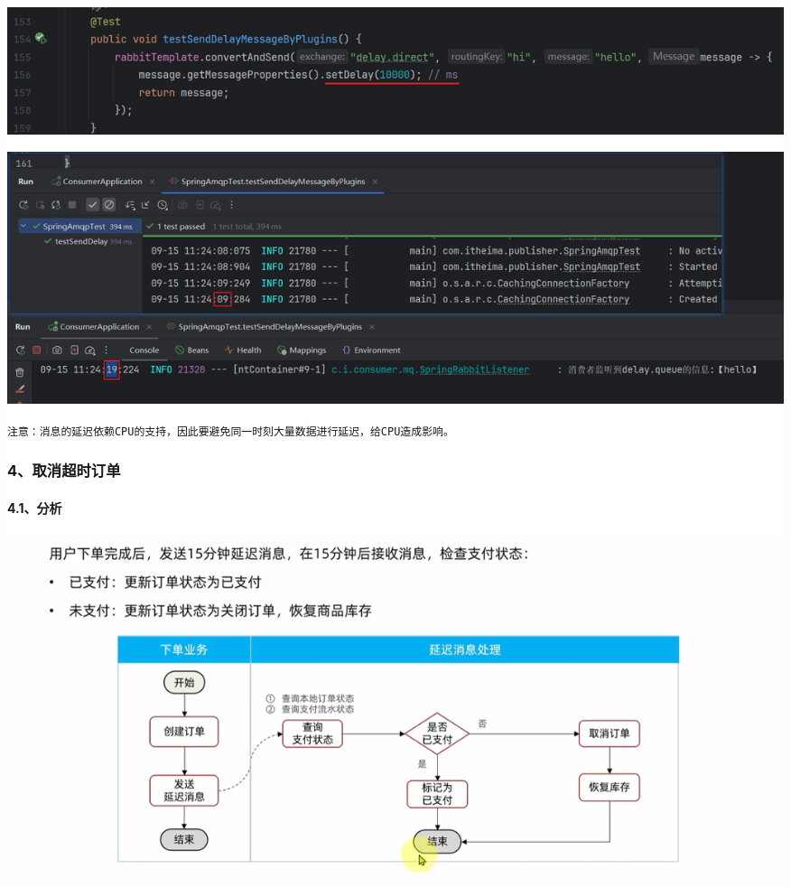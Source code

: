 ![image-20250915112753594](./assets/image-20250915112753594.png)

![image-20250915112826188](./assets/image-20250915112826188.png)

```
注意：消息的延迟依赖CPU的支持，因此要避免同一时刻大量数据进行延迟，给CPU造成影响。
```



### 4、取消超时订单

#### 4.1、分析

![image-20250915140806621](./assets/image-20250915140806621.png)
